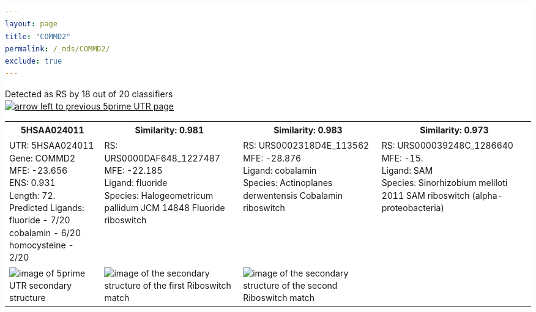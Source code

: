 ```yaml
---
layout: page
title: "COMMD2"
permalink: /_mds/COMMD2/
exclude: true
---
```


<link rel="stylesheet" href="../../custom.css">


<div> Detected as RS by 18 out of 20 classifiers </div>



<div class="row" >
  <div class="column">
    <a href="../../_mds/LARP7_2/"><img src="../../icons/arrow_left.png" alt="arrow left to previous 5prime UTR page" style="width:100%"></a>
  </div>
  <div class="column_center">
    <table>
      <tr>
        <th>5HSAA024011</th>
        <th>Similarity: 0.981</th>
        <th>Similarity: 0.983</th>
        <th>Similarity: 0.973</th>
      </tr>
        <tr>
            <td>
                    UTR: 5HSAA024011<br>
                    Gene: COMMD2<br>
                    MFE: -23.656<br>
                    ENS: 0.931<br>
                    Length: 72.<br>
                    Predicted Ligands:<br>
                    fluoride - 7/20<br>
                    cobalamin - 6/20<br>
                    homocysteine - 2/20<br>         
            </td>
            <td>
                    RS: URS0000DAF648_1227487<br>
                    MFE: -22.185<br>
                    Ligand: fluoride<br>
                    Species: Halogeometricum pallidum JCM 14848 Fluoride riboswitch<br>
            </td>
            <td>
                    RS: URS0002318D4E_113562<br>
                    MFE: -28.876<br>
                    Ligand: cobalamin<br>
                    Species: Actinoplanes derwentensis Cobalamin riboswitch<br>
            </td>
            <td>
                    RS: URS000039248C_1286640<br>
                    MFE: -15.<br>
                    Ligand: SAM<br>
                Species: Sinorhizobium meliloti 2011 SAM riboswitch (alpha-proteobacteria)<br>
            </td>
        </tr>
      <tr>
        <td><img src="../../alns/dot/UTR_5HSAA024011_219.png" alt="image of 5prime UTR secondary structure" style="width:100%"></td>
        <td><img src="../../alns/dot/RS_URS0000DAF648_1227487_219.png" alt="image of the secondary structure of the first Riboswitch match" style="width:100%"></td>
        <td><img src="../../alns/dot/RS_URS0002318D4E_113562_219.png" alt="image of the secondary structure of the second Riboswitch match" style="width:100%"></td>